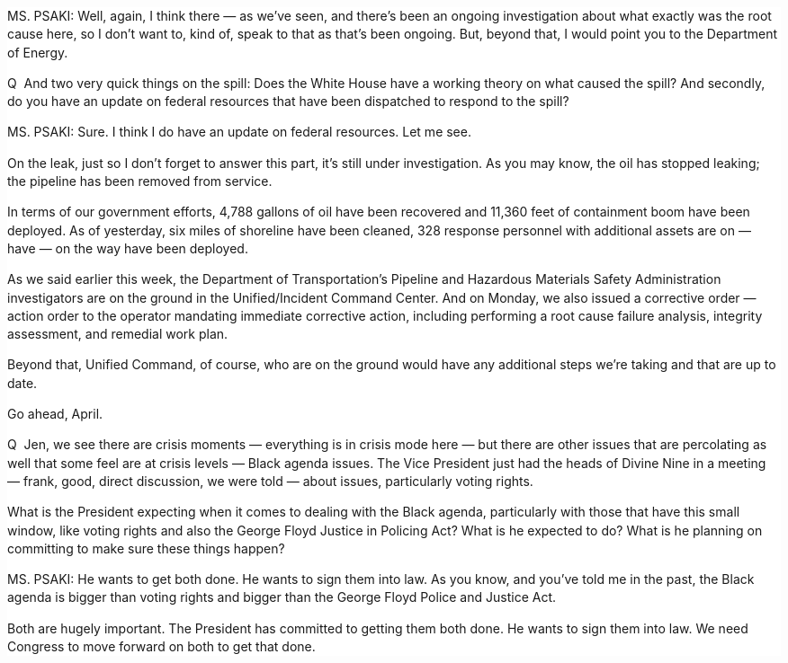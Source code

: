 MS. PSAKI: Well, again, I think there — as we’ve seen, and there’s been
an ongoing investigation about what exactly was the root cause here, so
I don’t want to, kind of, speak to that as that’s been ongoing. But,
beyond that, I would point you to the Department of Energy.  
  
Q  And two very quick things on the spill: Does the White House have a
working theory on what caused the spill? And secondly, do you have an
update on federal resources that have been dispatched to respond to the
spill?  
  
MS. PSAKI: Sure. I think I do have an update on federal resources. Let
me see.  
  
On the leak, just so I don’t forget to answer this part, it’s still
under investigation. As you may know, the oil has stopped leaking; the
pipeline has been removed from service.  
  
In terms of our government efforts, 4,788 gallons of oil have been
recovered and 11,360 feet of containment boom have been deployed. As of
yesterday, six miles of shoreline have been cleaned, 328 response
personnel with additional assets are on — have — on the way have been
deployed.  
  
As we said earlier this week, the Department of Transportation’s
Pipeline and Hazardous Materials Safety Administration investigators are
on the ground in the Unified/Incident Command Center. And on Monday, we
also issued a corrective order — action order to the operator mandating
immediate corrective action, including performing a root cause failure
analysis, integrity assessment, and remedial work plan.  
  
Beyond that, Unified Command, of course, who are on the ground would
have any additional steps we’re taking and that are up to date.  
  
Go ahead, April.  
  
Q  Jen, we see there are crisis moments — everything is in crisis mode
here — but there are other issues that are percolating as well that some
feel are at crisis levels — Black agenda issues. The Vice President just
had the heads of Divine Nine in a meeting — frank, good, direct
discussion, we were told — about issues, particularly voting rights.  
  
What is the President expecting when it comes to dealing with the Black
agenda, particularly with those that have this small window, like voting
rights and also the George Floyd Justice in Policing Act? What is he
expected to do? What is he planning on committing to make sure these
things happen?  
  
MS. PSAKI: He wants to get both done. He wants to sign them into law. As
you know, and you’ve told me in the past, the Black agenda is bigger
than voting rights and bigger than the George Floyd Police and Justice
Act.  
  
Both are hugely important. The President has committed to getting them
both done. He wants to sign them into law. We need Congress to move
forward on both to get that done.  
  
